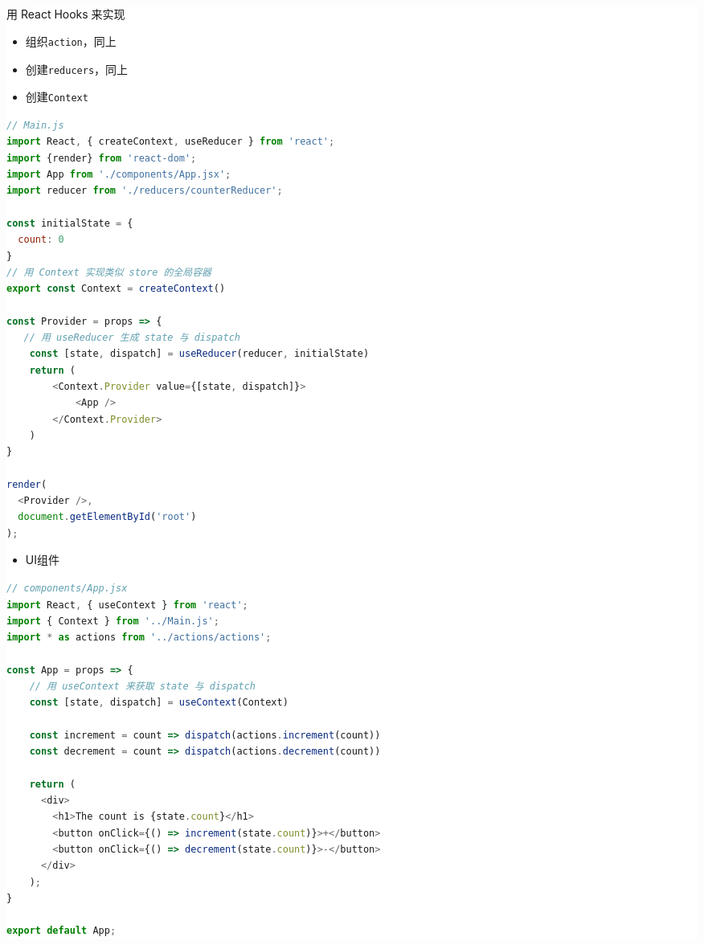 用 React Hooks 来实现

* 组织`action`，同上

* 创建`reducers`，同上

* 创建`Context`

```javascript
// Main.js
import React, { createContext, useReducer } from 'react';
import {render} from 'react-dom';
import App from './components/App.jsx';
import reducer from './reducers/counterReducer';

const initialState = {
  count: 0
}
// 用 Context 实现类似 store 的全局容器
export const Context = createContext()

const Provider = props => {
   // 用 useReducer 生成 state 与 dispatch
    const [state, dispatch] = useReducer(reducer, initialState)
    return (
        <Context.Provider value={[state, dispatch]}>
            <App />
        </Context.Provider>
    )
}

render(
  <Provider />, 
  document.getElementById('root')
);
```

* UI组件

```javascript
// components/App.jsx
import React, { useContext } from 'react';
import { Context } from '../Main.js';
import * as actions from '../actions/actions';

const App = props => {
    // 用 useContext 来获取 state 与 dispatch
    const [state, dispatch] = useContext(Context)

    const increment = count => dispatch(actions.increment(count))
    const decrement = count => dispatch(actions.decrement(count))

    return (
      <div>
        <h1>The count is {state.count}</h1>
        <button onClick={() => increment(state.count)}>+</button>
        <button onClick={() => decrement(state.count)}>-</button>
      </div>
    );
}

export default App;
```

